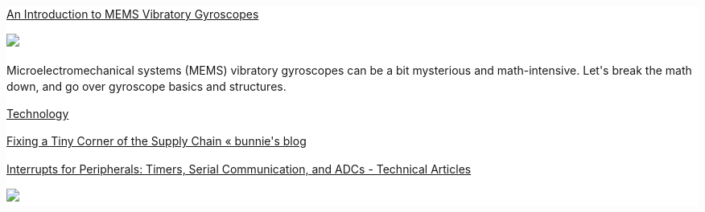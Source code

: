 </div>

<div class="card">

<div class="card-title">

[An Introduction to MEMS Vibratory
Gyroscopes](https://www.allaboutcircuits.com/technical-articles/introduction-to-mems-gyroscopes-vibratory-gyroscope)

</div>

<div class="card-image">

[![](https://www.allaboutcircuits.com/uploads/thumbnails/featured-image-introduction-to-mems-vibratory-gyroscopes.jpg)](https://www.allaboutcircuits.com/technical-articles/introduction-to-mems-gyroscopes-vibratory-gyroscope)

</div>

Microelectromechanical systems (MEMS) vibratory gyroscopes can be a bit
mysterious and math-intensive. Let's break the math down, and go over
gyroscope basics and structures.

</div>

<div class="card">

<div class="card-title">

[Technology](http://www.erckert-ibe.de/all/trainings/technology.pdf)

</div>

</div>

<div class="card">

<div class="card-title">

[Fixing a Tiny Corner of the Supply Chain « bunnie's
blog](https://www.bunniestudios.com/blog?p=6274)

</div>

</div>

<div class="card">

<div class="card-title">

[Interrupts for Peripherals: Timers, Serial Communication, and ADCs -
Technical
Articles](https://www.allaboutcircuits.com/technical-articles/GPIO-interrupts-for-peripherals-timers-serial-communication-ADC)

</div>

<div class="card-image">

[![](https://www.allaboutcircuits.com/uploads/thumbnails/microcontroller_gpio_peripherals_featured.jpg)](https://www.allaboutcircuits.com/technical-articles/GPIO-interrupts-for-peripherals-timers-serial-communication-ADC)
